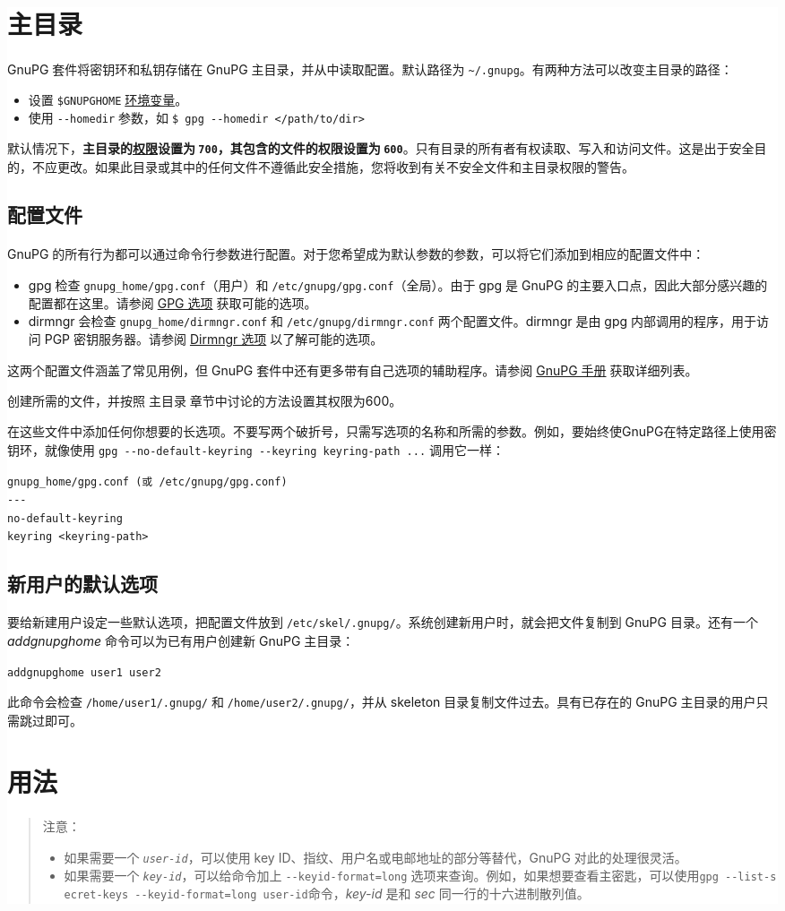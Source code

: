 # 主目录

GnuPG 套件将密钥环和私钥存储在 GnuPG 主目录，并从中读取配置。默认路径为 `~/.gnupg`。有两种方法可以改变主目录的路径：

- 设置 `$GNUPGHOME` [环境变量](https://wiki.archlinuxcn.org/wiki/%E7%8E%AF%E5%A2%83%E5%8F%98%E9%87%8F "环境变量")。
- 使用 `--homedir` 参数，如 `$ gpg --homedir </path/to/dir>`

默认情况下，**主目录的[权限](https://wiki.archlinuxcn.org/wiki/Permissions "Permissions")设置为 `700`，其包含的文件的权限设置为 `600`**。只有目录的所有者有权读取、写入和访问文件。这是出于安全目的，不应更改。如果此目录或其中的任何文件不遵循此安全措施，您将收到有关不安全文件和主目录权限的警告。

## 配置文件

GnuPG 的所有行为都可以通过命令行参数进行配置。对于您希望成为默认参数的参数，可以将它们添加到相应的配置文件中：

- gpg 检查 `gnupg_home/gpg.conf`（用户）和 `/etc/gnupg/gpg.conf`（全局）。由于 gpg 是 GnuPG 的主要入口点，因此大部分感兴趣的配置都在这里。请参阅 [GPG 选项](https://www.gnupg.org/documentation/manuals/gnupg/GPG-Options.html) 获取可能的选项。
- dirmngr 会检查 `gnupg_home/dirmngr.conf` 和 `/etc/gnupg/dirmngr.conf` 两个配置文件。dirmngr 是由 gpg 内部调用的程序，用于访问 PGP 密钥服务器。请参阅 [Dirmngr 选项](https://www.gnupg.org/documentation/manuals/gnupg/Dirmngr-Options.html) 以了解可能的选项。

这两个配置文件涵盖了常见用例，但 GnuPG  套件中还有更多带有自己选项的辅助程序。请参阅 [GnuPG 手册](https://www.gnupg.org/documentation/manuals/gnupg/index.html) 获取详细列表。

创建所需的文件，并按照 主目录 章节中讨论的方法设置其权限为600。

在这些文件中添加任何你想要的长选项。不要写两个破折号，只需写选项的名称和所需的参数。例如，要始终使GnuPG在特定路径上使用密钥环，就像使用 `gpg --no-default-keyring --keyring keyring-path ...` 调用它一样： 

```
gnupg_home/gpg.conf (或 /etc/gnupg/gpg.conf)
---
no-default-keyring
keyring <keyring-path>
```

## 新用户的默认选项

要给新建用户设定一些默认选项，把配置文件放到 `/etc/skel/.gnupg/`。系统创建新用户时，就会把文件复制到 GnuPG 目录。还有一个 _addgnupghome_ 命令可以为已有用户创建新 GnuPG 主目录：

```bash
addgnupghome user1 user2
```

此命令会检查 `/home/user1/.gnupg/` 和 `/home/user2/.gnupg/`，并从 skeleton 目录复制文件过去。具有已存在的 GnuPG 主目录的用户只需跳过即可。

# 用法

>注意：
>- 如果需要一个 _`user-id`_，可以使用 key ID、指纹、用户名或电邮地址的部分等替代，GnuPG 对此的处理很灵活。
>- 如果需要一个 _`key-id`_，可以给命令加上 `--keyid-format=long` 选项来查询。例如，如果想要查看主密匙，可以使用`gpg --list-secret-keys --keyid-format=long user-id`命令，_key-id_ 是和 _sec_ 同一行的十六进制散列值。
